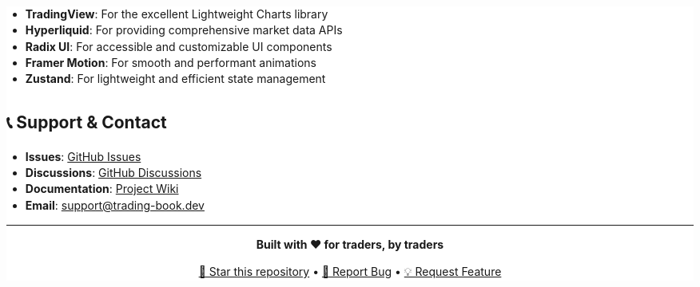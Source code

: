 - **TradingView**: For the excellent Lightweight Charts library
- **Hyperliquid**: For providing comprehensive market data APIs
- **Radix UI**: For accessible and customizable UI components
- **Framer Motion**: For smooth and performant animations
- **Zustand**: For lightweight and efficient state management

## 📞 Support & Contact

- **Issues**: [GitHub Issues](https://github.com/yourusername/trading-book/issues)
- **Discussions**: [GitHub Discussions](https://github.com/yourusername/trading-book/discussions)
- **Documentation**: [Project Wiki](https://github.com/yourusername/trading-book/wiki)
- **Email**: support@trading-book.dev

---

<div align="center">

**Built with ❤️ for traders, by traders**

[🌟 Star this repository](https://github.com/yourusername/trading-book) • [🐛 Report Bug](https://github.com/yourusername/trading-book/issues) • [💡 Request Feature](https://github.com/yourusername/trading-book/issues)

</div>
